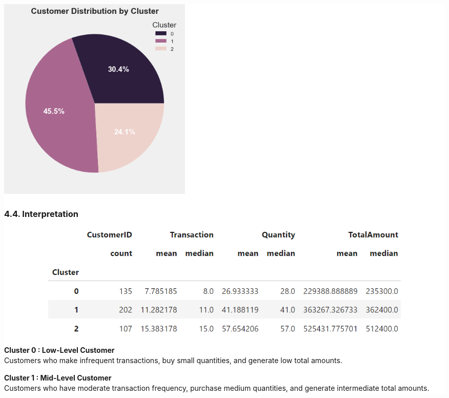   <img src="images/Pie Chart Cluster.png" alt="Pie Chart Cluster" style="width: 41%;">
</div>

### 4.4. Interpretation
<p align="center"><img src="images/Interpretation Cluster.png" alt="Cluster Interpretation" style="width: 80%"></p>

**Cluster 0	: Low-Level Customer**<br>
Customers who make infrequent transactions, buy small quantities, and generate low total amounts.<br>

**Cluster 1	: Mid-Level Customer**<br>
Customers who have moderate transaction frequency, purchase medium quantities, and generate intermediate total amounts.<br>
